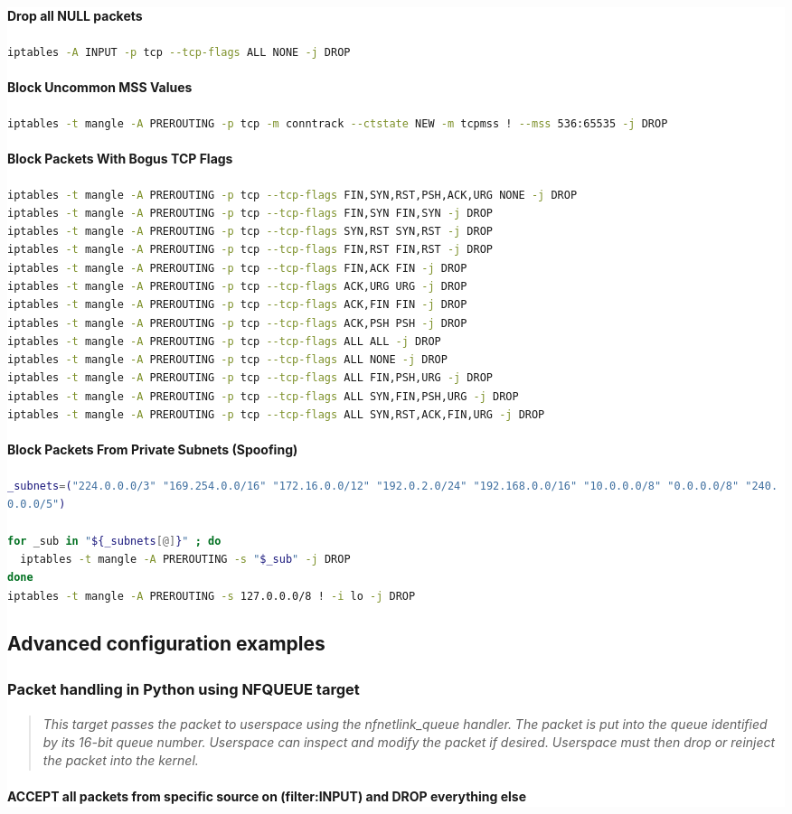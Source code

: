 #### Drop all NULL packets

```bash
iptables -A INPUT -p tcp --tcp-flags ALL NONE -j DROP
```

#### Block Uncommon MSS Values

```bash
iptables -t mangle -A PREROUTING -p tcp -m conntrack --ctstate NEW -m tcpmss ! --mss 536:65535 -j DROP
```

#### Block Packets With Bogus TCP Flags

```bash
iptables -t mangle -A PREROUTING -p tcp --tcp-flags FIN,SYN,RST,PSH,ACK,URG NONE -j DROP
iptables -t mangle -A PREROUTING -p tcp --tcp-flags FIN,SYN FIN,SYN -j DROP
iptables -t mangle -A PREROUTING -p tcp --tcp-flags SYN,RST SYN,RST -j DROP
iptables -t mangle -A PREROUTING -p tcp --tcp-flags FIN,RST FIN,RST -j DROP
iptables -t mangle -A PREROUTING -p tcp --tcp-flags FIN,ACK FIN -j DROP
iptables -t mangle -A PREROUTING -p tcp --tcp-flags ACK,URG URG -j DROP
iptables -t mangle -A PREROUTING -p tcp --tcp-flags ACK,FIN FIN -j DROP
iptables -t mangle -A PREROUTING -p tcp --tcp-flags ACK,PSH PSH -j DROP
iptables -t mangle -A PREROUTING -p tcp --tcp-flags ALL ALL -j DROP
iptables -t mangle -A PREROUTING -p tcp --tcp-flags ALL NONE -j DROP
iptables -t mangle -A PREROUTING -p tcp --tcp-flags ALL FIN,PSH,URG -j DROP
iptables -t mangle -A PREROUTING -p tcp --tcp-flags ALL SYN,FIN,PSH,URG -j DROP
iptables -t mangle -A PREROUTING -p tcp --tcp-flags ALL SYN,RST,ACK,FIN,URG -j DROP
```

#### Block Packets From Private Subnets (Spoofing)

```bash
_subnets=("224.0.0.0/3" "169.254.0.0/16" "172.16.0.0/12" "192.0.2.0/24" "192.168.0.0/16" "10.0.0.0/8" "0.0.0.0/8" "240.0.0.0/5")

for _sub in "${_subnets[@]}" ; do
  iptables -t mangle -A PREROUTING -s "$_sub" -j DROP
done
iptables -t mangle -A PREROUTING -s 127.0.0.0/8 ! -i lo -j DROP
```

## Advanced configuration examples

### Packet handling in Python using NFQUEUE target

  > _This target passes the packet to userspace using the nfnetlink_queue handler. The packet is put into the queue identified by its 16-bit queue number. Userspace can inspect and modify the packet if desired. Userspace must then drop or reinject the packet into the kernel._

#### ACCEPT all packets from specific source on (filter:INPUT) and DROP everything else
